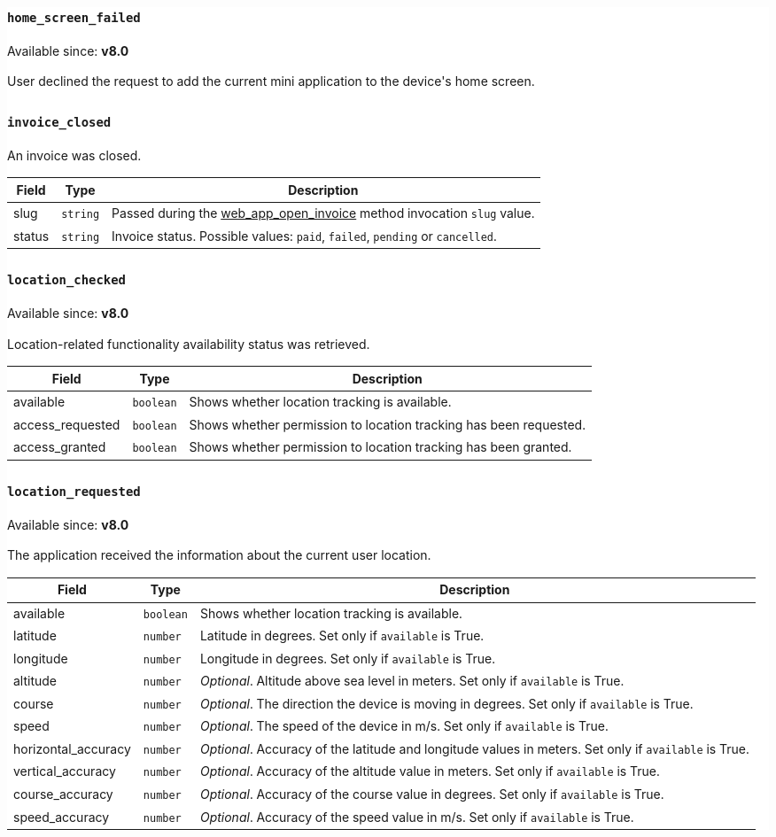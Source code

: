 ### `home_screen_failed`

Available since: **v8.0**

User declined the request to add the current mini application to the device's home screen.

### `invoice_closed`

An invoice was closed.

| Field  | Type     | Description                                                                                               |
|--------|----------|-----------------------------------------------------------------------------------------------------------|
| slug   | `string` | Passed during the [web_app_open_invoice](methods.md#web-app-open-invoice) method invocation `slug` value. |
| status | `string` | Invoice status. Possible values: `paid`, `failed`, `pending` or `cancelled`.                              |

### `location_checked`

Available since: **v8.0**

Location-related functionality availability status was retrieved.

| Field            | Type      | Description                                                       |
|------------------|-----------|-------------------------------------------------------------------|
| available        | `boolean` | Shows whether location tracking is available.                     |
| access_requested | `boolean` | Shows whether permission to location tracking has been requested. |
| access_granted   | `boolean` | Shows whether permission to location tracking has been granted.   |

### `location_requested`

Available since: **v8.0**

The application received the information about the current user location.

| Field               | Type      | Description                                                                                           |
|---------------------|-----------|-------------------------------------------------------------------------------------------------------|
| available           | `boolean` | Shows whether location tracking is available.                                                         |
| latitude            | `number`  | Latitude in degrees. Set only if `available` is True.                                                 |
| longitude           | `number`  | Longitude in degrees. Set only if `available` is True.                                                |
| altitude            | `number`  | _Optional_. Altitude above sea level in meters. Set only if `available` is True.                      |
| course              | `number`  | _Optional_. The direction the device is moving in degrees. Set only if `available` is True.           |
| speed               | `number`  | _Optional_. The speed of the device in m/s. Set only if `available` is True.                          |
| horizontal_accuracy | `number`  | _Optional_. Accuracy of the latitude and longitude values in meters. Set only if `available` is True. |
| vertical_accuracy   | `number`  | _Optional_. Accuracy of the altitude value in meters. Set only if `available` is True.                |
| course_accuracy     | `number`  | _Optional_. Accuracy of the course value in degrees. Set only if `available` is True.                 |
| speed_accuracy      | `number`  | _Optional_. Accuracy of the speed value in m/s. Set only if `available` is True.                      |

